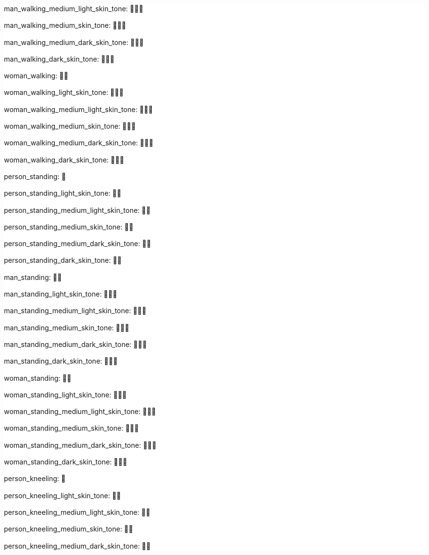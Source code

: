 man_walking_medium_light_skin_tone: 🚶🏼‍♂️

man_walking_medium_skin_tone: 🚶🏽‍♂️

man_walking_medium_dark_skin_tone: 🚶🏾‍♂️

man_walking_dark_skin_tone: 🚶🏿‍♂️

woman_walking: 🚶‍♀️

woman_walking_light_skin_tone: 🚶🏻‍♀️

woman_walking_medium_light_skin_tone: 🚶🏼‍♀️

woman_walking_medium_skin_tone: 🚶🏽‍♀️

woman_walking_medium_dark_skin_tone: 🚶🏾‍♀️

woman_walking_dark_skin_tone: 🚶🏿‍♀️

person_standing: 🧍

person_standing_light_skin_tone: 🧍🏻

person_standing_medium_light_skin_tone: 🧍🏼

person_standing_medium_skin_tone: 🧍🏽

person_standing_medium_dark_skin_tone: 🧍🏾

person_standing_dark_skin_tone: 🧍🏿

man_standing: 🧍‍♂️

man_standing_light_skin_tone: 🧍🏻‍♂️

man_standing_medium_light_skin_tone: 🧍🏼‍♂️

man_standing_medium_skin_tone: 🧍🏽‍♂️

man_standing_medium_dark_skin_tone: 🧍🏾‍♂️

man_standing_dark_skin_tone: 🧍🏿‍♂️

woman_standing: 🧍‍♀️

woman_standing_light_skin_tone: 🧍🏻‍♀️

woman_standing_medium_light_skin_tone: 🧍🏼‍♀️

woman_standing_medium_skin_tone: 🧍🏽‍♀️

woman_standing_medium_dark_skin_tone: 🧍🏾‍♀️

woman_standing_dark_skin_tone: 🧍🏿‍♀️

person_kneeling: 🧎

person_kneeling_light_skin_tone: 🧎🏻

person_kneeling_medium_light_skin_tone: 🧎🏼

person_kneeling_medium_skin_tone: 🧎🏽

person_kneeling_medium_dark_skin_tone: 🧎🏾
